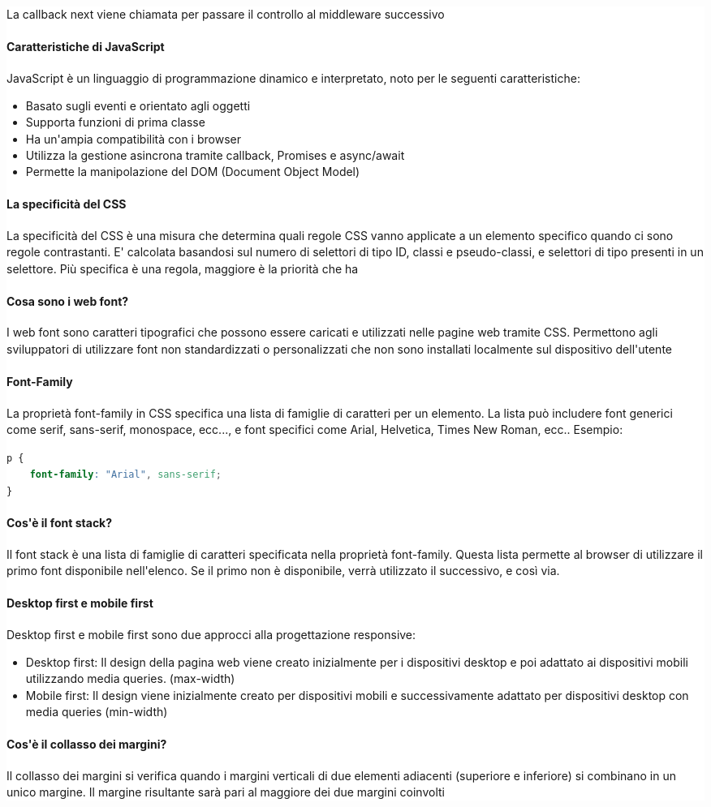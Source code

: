 La callback next viene chiamata per passare il controllo al middleware successivo


#### Caratteristiche di JavaScript
JavaScript è un linguaggio di programmazione dinamico e interpretato, noto per le seguenti caratteristiche:
- Basato sugli eventi e orientato agli oggetti
- Supporta funzioni di prima classe
- Ha un'ampia compatibilità con i browser
- Utilizza la gestione asincrona tramite callback, Promises e async/await
- Permette la manipolazione del DOM (Document Object Model)


#### La specificità del CSS
La specificità del CSS è una misura che determina quali regole CSS vanno applicate a un elemento specifico quando ci sono regole contrastanti. E' calcolata basandosi sul numero di selettori di tipo ID, classi e pseudo-classi, e selettori di tipo presenti in un selettore. Più specifica è una regola, maggiore è la priorità che ha


#### Cosa sono i web font?
I web font sono caratteri tipografici che possono essere caricati e utilizzati nelle pagine web tramite CSS. Permettono agli sviluppatori di utilizzare font non standardizzati o personalizzati che non sono installati localmente sul dispositivo dell'utente


#### Font-Family
La proprietà font-family in CSS specifica una lista di famiglie di caratteri per un elemento. La lista può includere font generici come serif, sans-serif, monospace, ecc..., e font specifici come Arial, Helvetica, Times New Roman, ecc.. Esempio:

```CSS
p {
	font-family: "Arial", sans-serif;
}
```


#### Cos'è il font stack?
Il font stack è una lista di famiglie di caratteri specificata nella proprietà font-family. Questa lista permette al browser di utilizzare il primo font disponibile nell'elenco. Se il primo non è disponibile, verrà utilizzato il successivo, e così via.


#### Desktop first e mobile first
Desktop first e mobile first sono due approcci alla progettazione responsive:
- Desktop first: Il design della pagina web viene creato inizialmente per i dispositivi desktop e poi adattato ai dispositivi mobili utilizzando media queries. (max-width)
- Mobile first: Il design viene inizialmente creato per dispositivi mobili e successivamente adattato per dispositivi desktop con media queries (min-width)


#### Cos'è il collasso dei margini?
Il collasso dei margini si verifica quando i margini verticali di due elementi adiacenti (superiore e inferiore) si combinano in un unico margine. Il margine risultante sarà pari al maggiore dei due margini coinvolti
